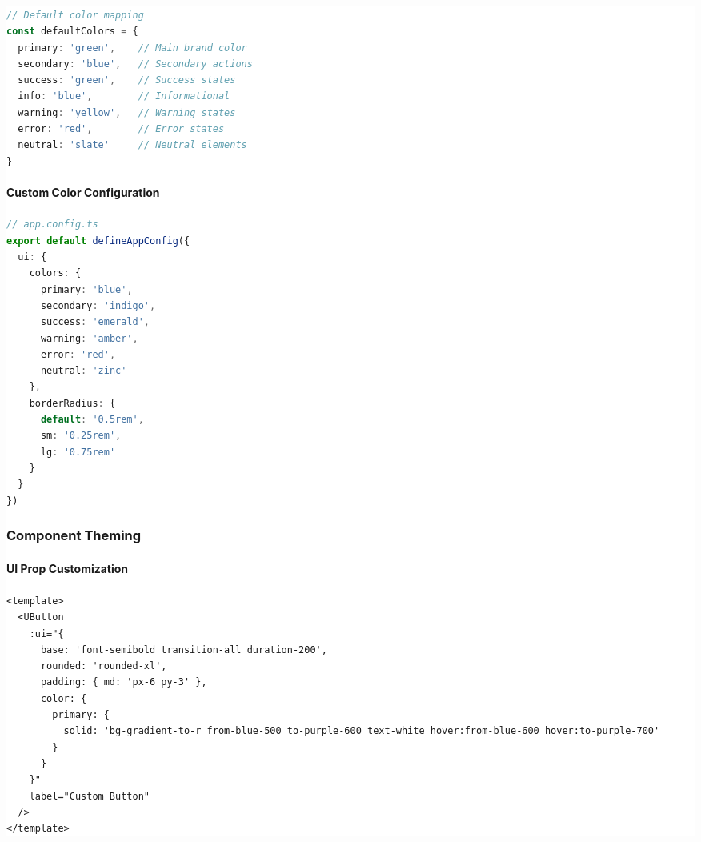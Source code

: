 ```typescript
// Default color mapping
const defaultColors = {
  primary: 'green',    // Main brand color
  secondary: 'blue',   // Secondary actions
  success: 'green',    // Success states
  info: 'blue',        // Informational
  warning: 'yellow',   // Warning states
  error: 'red',        // Error states
  neutral: 'slate'     // Neutral elements
}
```

#### Custom Color Configuration

```typescript
// app.config.ts
export default defineAppConfig({
  ui: {
    colors: {
      primary: 'blue',
      secondary: 'indigo',
      success: 'emerald',
      warning: 'amber',
      error: 'red',
      neutral: 'zinc'
    },
    borderRadius: {
      default: '0.5rem',
      sm: '0.25rem',
      lg: '0.75rem'
    }
  }
})
```

### Component Theming

#### UI Prop Customization

```vue
<template>
  <UButton
    :ui="{
      base: 'font-semibold transition-all duration-200',
      rounded: 'rounded-xl',
      padding: { md: 'px-6 py-3' },
      color: {
        primary: {
          solid: 'bg-gradient-to-r from-blue-500 to-purple-600 text-white hover:from-blue-600 hover:to-purple-700'
        }
      }
    }"
    label="Custom Button"
  />
</template>
```
